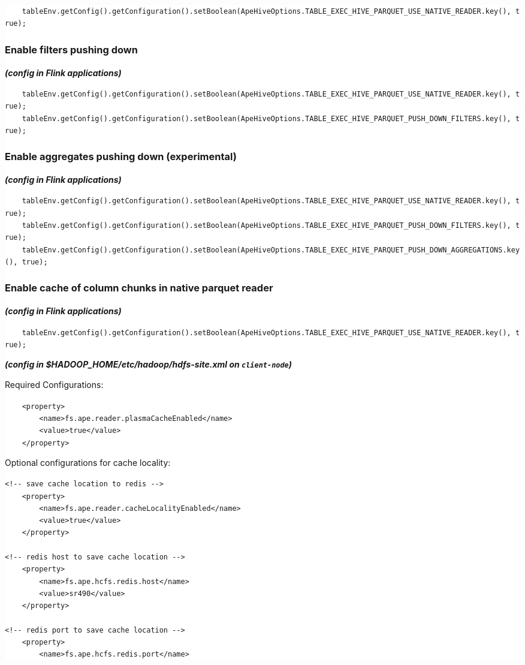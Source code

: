 ```
    tableEnv.getConfig().getConfiguration().setBoolean(ApeHiveOptions.TABLE_EXEC_HIVE_PARQUET_USE_NATIVE_READER.key(), true);
```


<a id="enable-filters-pushing-down"></a>
### Enable filters pushing down
***(config in Flink applications)***

```
    tableEnv.getConfig().getConfiguration().setBoolean(ApeHiveOptions.TABLE_EXEC_HIVE_PARQUET_USE_NATIVE_READER.key(), true);
    tableEnv.getConfig().getConfiguration().setBoolean(ApeHiveOptions.TABLE_EXEC_HIVE_PARQUET_PUSH_DOWN_FILTERS.key(), true);
```


<a id="enable-aggregates-pushing-down-experimental"></a>
### Enable aggregates pushing down (experimental)
***(config in Flink applications)***

```
    tableEnv.getConfig().getConfiguration().setBoolean(ApeHiveOptions.TABLE_EXEC_HIVE_PARQUET_USE_NATIVE_READER.key(), true);
    tableEnv.getConfig().getConfiguration().setBoolean(ApeHiveOptions.TABLE_EXEC_HIVE_PARQUET_PUSH_DOWN_FILTERS.key(), true);
    tableEnv.getConfig().getConfiguration().setBoolean(ApeHiveOptions.TABLE_EXEC_HIVE_PARQUET_PUSH_DOWN_AGGREGATIONS.key(), true);
```


<a id="enable-cache-of-column-chunks-in-native-parquet-reader"></a>
### Enable cache of column chunks in native parquet reader
***(config in Flink applications)***

```
    tableEnv.getConfig().getConfiguration().setBoolean(ApeHiveOptions.TABLE_EXEC_HIVE_PARQUET_USE_NATIVE_READER.key(), true);
```

***(config in $HADOOP_HOME/etc/hadoop/hdfs-site.xml on `client-node`)***

Required Configurations:
```
    <property>
        <name>fs.ape.reader.plasmaCacheEnabled</name>
        <value>true</value>
    </property>
```

Optional configurations for cache locality:

```
<!-- save cache location to redis -->
    <property>
        <name>fs.ape.reader.cacheLocalityEnabled</name>
        <value>true</value>
    </property>

<!-- redis host to save cache location -->
    <property>
        <name>fs.ape.hcfs.redis.host</name>
        <value>sr490</value>
    </property>

<!-- redis port to save cache location -->
    <property>
        <name>fs.ape.hcfs.redis.port</name>
```